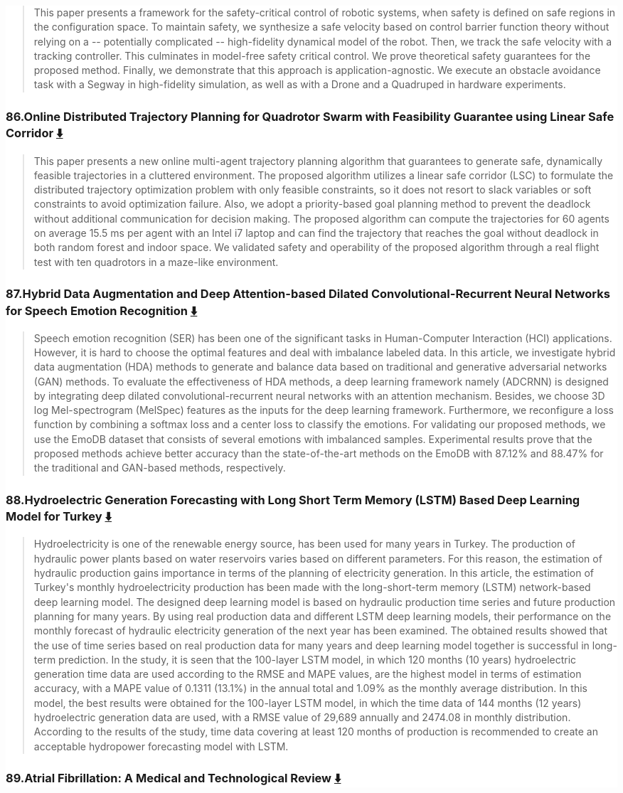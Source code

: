 >  This paper presents a framework for the safety-critical control of robotic systems, when safety is defined on safe regions in the configuration space. To maintain safety, we synthesize a safe velocity based on control barrier function theory without relying on a -- potentially complicated -- high-fidelity dynamical model of the robot. Then, we track the safe velocity with a tracking controller. This culminates in model-free safety critical control. We prove theoretical safety guarantees for the proposed method. Finally, we demonstrate that this approach is application-agnostic. We execute an obstacle avoidance task with a Segway in high-fidelity simulation, as well as with a Drone and a Quadruped in hardware experiments.      
### 86.Online Distributed Trajectory Planning for Quadrotor Swarm with Feasibility Guarantee using Linear Safe Corridor  [ :arrow_down: ](https://arxiv.org/pdf/2109.09041.pdf)
>  This paper presents a new online multi-agent trajectory planning algorithm that guarantees to generate safe, dynamically feasible trajectories in a cluttered environment. The proposed algorithm utilizes a linear safe corridor (LSC) to formulate the distributed trajectory optimization problem with only feasible constraints, so it does not resort to slack variables or soft constraints to avoid optimization failure. Also, we adopt a priority-based goal planning method to prevent the deadlock without additional communication for decision making. The proposed algorithm can compute the trajectories for 60 agents on average 15.5 ms per agent with an Intel i7 laptop and can find the trajectory that reaches the goal without deadlock in both random forest and indoor space. We validated safety and operability of the proposed algorithm through a real flight test with ten quadrotors in a maze-like environment.      
### 87.Hybrid Data Augmentation and Deep Attention-based Dilated Convolutional-Recurrent Neural Networks for Speech Emotion Recognition  [ :arrow_down: ](https://arxiv.org/pdf/2109.09026.pdf)
>  Speech emotion recognition (SER) has been one of the significant tasks in Human-Computer Interaction (HCI) applications. However, it is hard to choose the optimal features and deal with imbalance labeled data. In this article, we investigate hybrid data augmentation (HDA) methods to generate and balance data based on traditional and generative adversarial networks (GAN) methods. To evaluate the effectiveness of HDA methods, a deep learning framework namely (ADCRNN) is designed by integrating deep dilated convolutional-recurrent neural networks with an attention mechanism. Besides, we choose 3D log Mel-spectrogram (MelSpec) features as the inputs for the deep learning framework. Furthermore, we reconfigure a loss function by combining a softmax loss and a center loss to classify the emotions. For validating our proposed methods, we use the EmoDB dataset that consists of several emotions with imbalanced samples. Experimental results prove that the proposed methods achieve better accuracy than the state-of-the-art methods on the EmoDB with 87.12% and 88.47% for the traditional and GAN-based methods, respectively.      
### 88.Hydroelectric Generation Forecasting with Long Short Term Memory (LSTM) Based Deep Learning Model for Turkey  [ :arrow_down: ](https://arxiv.org/pdf/2109.09013.pdf)
>  Hydroelectricity is one of the renewable energy source, has been used for many years in Turkey. The production of hydraulic power plants based on water reservoirs varies based on different parameters. For this reason, the estimation of hydraulic production gains importance in terms of the planning of electricity generation. In this article, the estimation of Turkey's monthly hydroelectricity production has been made with the long-short-term memory (LSTM) network-based deep learning model. The designed deep learning model is based on hydraulic production time series and future production planning for many years. By using real production data and different LSTM deep learning models, their performance on the monthly forecast of hydraulic electricity generation of the next year has been examined. The obtained results showed that the use of time series based on real production data for many years and deep learning model together is successful in long-term prediction. In the study, it is seen that the 100-layer LSTM model, in which 120 months (10 years) hydroelectric generation time data are used according to the RMSE and MAPE values, are the highest model in terms of estimation accuracy, with a MAPE value of 0.1311 (13.1%) in the annual total and 1.09% as the monthly average distribution. In this model, the best results were obtained for the 100-layer LSTM model, in which the time data of 144 months (12 years) hydroelectric generation data are used, with a RMSE value of 29,689 annually and 2474.08 in monthly distribution. According to the results of the study, time data covering at least 120 months of production is recommended to create an acceptable hydropower forecasting model with LSTM.      
### 89.Atrial Fibrillation: A Medical and Technological Review  [ :arrow_down: ](https://arxiv.org/pdf/2109.08974.pdf)
